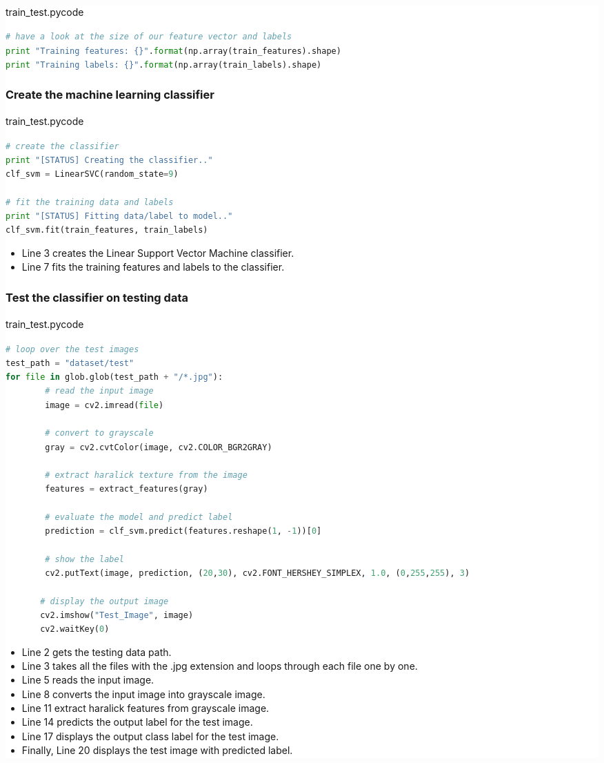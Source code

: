 <div class="code-head">train_test.py<span>code</span></div>

```python
# have a look at the size of our feature vector and labels
print "Training features: {}".format(np.array(train_features).shape)
print "Training labels: {}".format(np.array(train_labels).shape)
```

### Create the machine learning classifier

<div class="code-head">train_test.py<span>code</span></div>

```python
# create the classifier
print "[STATUS] Creating the classifier.."
clf_svm = LinearSVC(random_state=9)

# fit the training data and labels
print "[STATUS] Fitting data/label to model.."
clf_svm.fit(train_features, train_labels)
```

* Line 3 creates the Linear Support Vector Machine classifier.
* Line 7 fits the training features and labels to the classifier.

### Test the classifier on testing data

<div class="code-head">train_test.py<span>code</span></div>

```python
# loop over the test images
test_path = "dataset/test"
for file in glob.glob(test_path + "/*.jpg"):
        # read the input image
        image = cv2.imread(file)

        # convert to grayscale
        gray = cv2.cvtColor(image, cv2.COLOR_BGR2GRAY)

        # extract haralick texture from the image
        features = extract_features(gray)

        # evaluate the model and predict label
        prediction = clf_svm.predict(features.reshape(1, -1))[0]

        # show the label
        cv2.putText(image, prediction, (20,30), cv2.FONT_HERSHEY_SIMPLEX, 1.0, (0,255,255), 3)

       # display the output image
       cv2.imshow("Test_Image", image)
       cv2.waitKey(0)
```

* Line 2 gets the testing data path.
* Line 3 takes all the files with the .jpg extension and loops through each file one by one.
* Line 5 reads the input image.
* Line 8 converts the input image into grayscale image.
* Line 11 extract haralick features from grayscale image.
* Line 14 predicts the output label for the test image.
* Line 17 displays the output class label for the test image.
* Finally, Line 20 displays the test image with predicted label.
